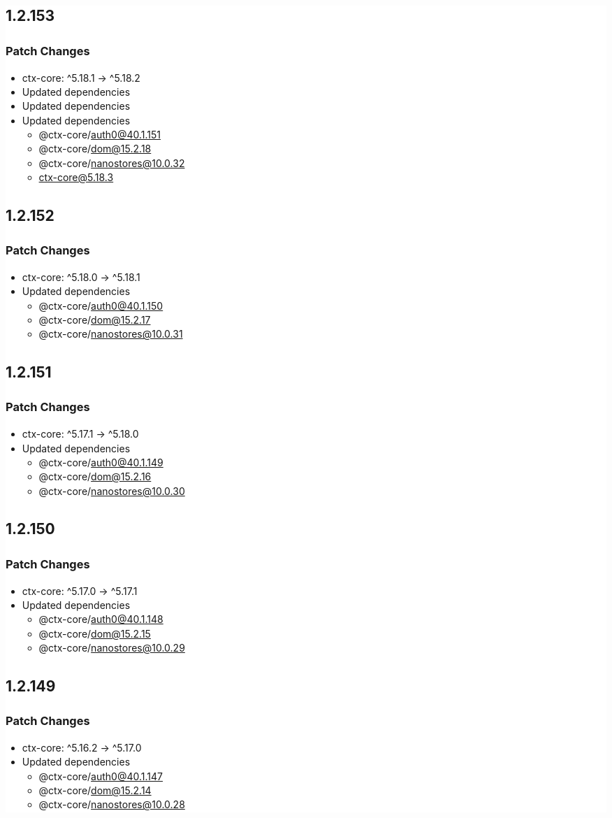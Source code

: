 ## 1.2.153

### Patch Changes

- ctx-core: ^5.18.1 -> ^5.18.2
- Updated dependencies
- Updated dependencies
- Updated dependencies
  - @ctx-core/auth0@40.1.151
  - @ctx-core/dom@15.2.18
  - @ctx-core/nanostores@10.0.32
  - ctx-core@5.18.3

## 1.2.152

### Patch Changes

- ctx-core: ^5.18.0 -> ^5.18.1
- Updated dependencies
  - @ctx-core/auth0@40.1.150
  - @ctx-core/dom@15.2.17
  - @ctx-core/nanostores@10.0.31

## 1.2.151

### Patch Changes

- ctx-core: ^5.17.1 -> ^5.18.0
- Updated dependencies
  - @ctx-core/auth0@40.1.149
  - @ctx-core/dom@15.2.16
  - @ctx-core/nanostores@10.0.30

## 1.2.150

### Patch Changes

- ctx-core: ^5.17.0 -> ^5.17.1
- Updated dependencies
  - @ctx-core/auth0@40.1.148
  - @ctx-core/dom@15.2.15
  - @ctx-core/nanostores@10.0.29

## 1.2.149

### Patch Changes

- ctx-core: ^5.16.2 -> ^5.17.0
- Updated dependencies
  - @ctx-core/auth0@40.1.147
  - @ctx-core/dom@15.2.14
  - @ctx-core/nanostores@10.0.28
